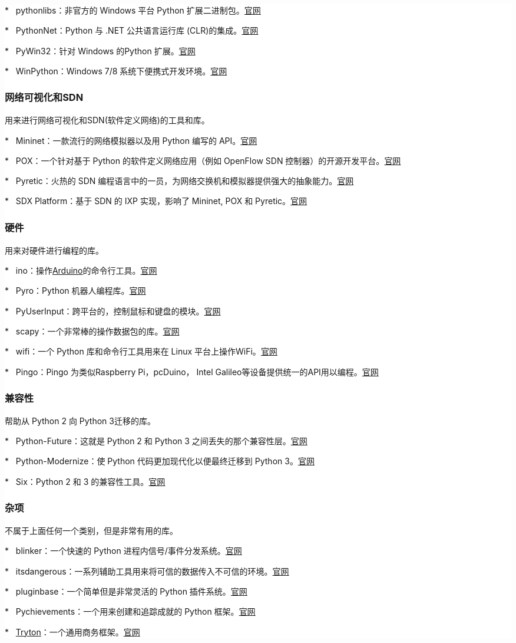 *   pythonlibs：非官方的 Windows 平台 Python 扩展二进制包。[官网](http://www.lfd.uci.edu/~gohlke/pythonlibs/)

*   PythonNet：Python 与 .NET 公共语言运行库 (CLR)的集成。[官网](https://github.com/pythonnet/pythonnet)

*   PyWin32：针对 Windows 的Python 扩展。[官网](https://sourceforge.net/projects/pywin32/)

*   WinPython：Windows 7/8 系统下便携式开发环境。[官网](https://winpython.github.io/)

### 网络可视化和SDN

用来进行网络可视化和SDN(软件定义网络)的工具和库。

*   Mininet：一款流行的网络模拟器以及用 Python 编写的 API。[官网](http://mininet.org/)

*   POX：一个针对基于 Python 的软件定义网络应用（例如 OpenFlow SDN 控制器）的开源开发平台。[官网](https://github.com/noxrepo/pox)

*   Pyretic：火热的 SDN 编程语言中的一员，为网络交换机和模拟器提供强大的抽象能力。[官网](http://frenetic-lang.org/pyretic/)

*   SDX Platform：基于 SDN 的 IXP 实现，影响了 Mininet, POX 和 Pyretic。[官网](https://github.com/sdn-ixp/internet2award)

### 硬件

用来对硬件进行编程的库。

*   ino：操作[Arduino](https://www.arduino.cc/)的命令行工具。[官网](http://inotool.org/)

*   Pyro：Python 机器人编程库。[官网](http://pyrorobotics.com/)

*   PyUserInput：跨平台的，控制鼠标和键盘的模块。[官网](https://github.com/SavinaRoja/PyUserInput)

*   scapy：一个非常棒的操作数据包的库。[官网](https://github.com/secdev/scapy)

*   wifi：一个 Python 库和命令行工具用来在 Linux 平台上操作WiFi。[官网](https://wifi.readthedocs.org/en/latest/)

*   Pingo：Pingo 为类似Raspberry Pi，pcDuino， Intel Galileo等设备提供统一的API用以编程。[官网](http://www.pingo.io/)

### 兼容性

帮助从 Python 2 向 Python 3迁移的库。

*   Python-Future：这就是 Python 2 和 Python 3 之间丢失的那个兼容性层。[官网](http://python-future.org/index.html)

*   Python-Modernize：使 Python 代码更加现代化以便最终迁移到 Python 3。[官网](https://github.com/mitsuhiko/python-modernize)

*   Six：Python 2 和 3 的兼容性工具。[官网](https://pypi.python.org/pypi/six)

### 杂项

不属于上面任何一个类别，但是非常有用的库。

*   blinker：一个快速的 Python 进程内信号/事件分发系统。[官网](https://github.com/jek/blinker)

*   itsdangerous：一系列辅助工具用来将可信的数据传入不可信的环境。[官网](https://github.com/pallets/itsdangerous)

*   pluginbase：一个简单但是非常灵活的 Python 插件系统。[官网](https://github.com/mitsuhiko/pluginbase)

*   Pychievements：一个用来创建和追踪成就的 Python 框架。[官网](https://github.com/PacketPerception/pychievements)

*   [Tryton](http://hao.jobbole.com/tryton/)：一个通用商务框架。[官网](http://www.tryton.org/)
